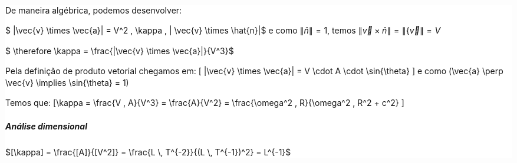   

De maneira algébrica, podemos desenvolver:

$ \|\vec{v} \times \vec{a}\| = V^2 \, \kappa \, \| \vec{v} \times \hat{n}\|$ e como $\|\hat{n}\| = 1$, temos $\|\vec{v} \times \hat{n}\| = \| \{\vec{v} \| = V$

  

$ \therefore \kappa = \frac{\|\vec{v} \times \vec{a}\|}{V^3}$  

  

Pela definição de produto vetorial chegamos em: \[ \|\vec{v} \times \vec{a}\| = V \cdot A \cdot \sin{\theta} \] e como \(\vec{a} \perp \vec{v} \implies \sin{\theta} = 1\)

Temos que: \[\kappa = \frac{V \, A}{V^3} = \frac{A}{V^2} = \frac{\omega^2 \, R}{\omega^2 \, R^2 + c^2} \]

  

##### Análise dimensional

$[\kappa] = \frac{[A]}{[V^2]} = \frac{L \, T^{-2}}{(L \, T^{-1})^2} = L^{-1}$
